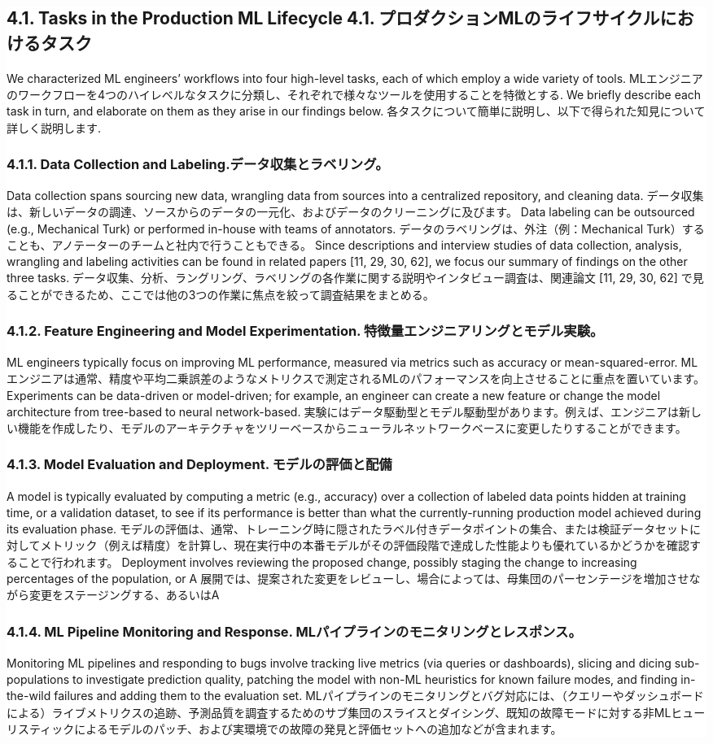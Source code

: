 ## 4.1. Tasks in the Production ML Lifecycle 4.1. プロダクションMLのライフサイクルにおけるタスク

We characterized ML engineers’ workflows into four high-level tasks, each of which employ a wide variety of tools.
MLエンジニアのワークフローを4つのハイレベルなタスクに分類し、それぞれで様々なツールを使用することを特徴とする.
We briefly describe each task in turn, and elaborate on them as they arise in our findings below.
各タスクについて簡単に説明し、以下で得られた知見について詳しく説明します.

### 4.1.1. Data Collection and Labeling.データ収集とラベリング。

Data collection spans sourcing new data, wrangling data from sources into a centralized repository, and cleaning data.
データ収集は、新しいデータの調達、ソースからのデータの一元化、およびデータのクリーニングに及びます。
Data labeling can be outsourced (e.g., Mechanical Turk) or performed in-house with teams of annotators.
データのラベリングは、外注（例：Mechanical Turk）することも、アノテーターのチームと社内で行うこともできる。
Since descriptions and interview studies of data collection, analysis, wrangling and labeling activities can be found in related papers [11, 29, 30, 62], we focus our summary of findings on the other three tasks.
データ収集、分析、ラングリング、ラベリングの各作業に関する説明やインタビュー調査は、関連論文 [11, 29, 30, 62] で見ることができるため、ここでは他の3つの作業に焦点を絞って調査結果をまとめる。

### 4.1.2. Feature Engineering and Model Experimentation. 特徴量エンジニアリングとモデル実験。

ML engineers typically focus on improving ML performance, measured via metrics such as accuracy or mean-squared-error.
MLエンジニアは通常、精度や平均二乗誤差のようなメトリクスで測定されるMLのパフォーマンスを向上させることに重点を置いています。
Experiments can be data-driven or model-driven; for example, an engineer can create a new feature or change the model architecture from tree-based to neural network-based.
実験にはデータ駆動型とモデル駆動型があります。例えば、エンジニアは新しい機能を作成したり、モデルのアーキテクチャをツリーベースからニューラルネットワークベースに変更したりすることができます。

### 4.1.3. Model Evaluation and Deployment. モデルの評価と配備

A model is typically evaluated by computing a metric (e.g., accuracy) over a collection of labeled data points hidden at training time, or a validation dataset, to see if its performance is better than what the currently-running production model achieved during its evaluation phase.
モデルの評価は、通常、トレーニング時に隠されたラベル付きデータポイントの集合、または検証データセットに対してメトリック（例えば精度）を計算し、現在実行中の本番モデルがその評価段階で達成した性能よりも優れているかどうかを確認することで行われます。
Deployment involves reviewing the proposed change, possibly staging the change to increasing percentages of the population, or A
展開では、提案された変更をレビューし、場合によっては、母集団のパーセンテージを増加させながら変更をステージングする、あるいはA

### 4.1.4. ML Pipeline Monitoring and Response. MLパイプラインのモニタリングとレスポンス。

Monitoring ML pipelines and responding to bugs involve tracking live metrics (via queries or dashboards), slicing and dicing sub-populations to investigate prediction quality, patching the model with non-ML heuristics for known failure modes, and finding in-the-wild failures and adding them to the evaluation set.
MLパイプラインのモニタリングとバグ対応には、（クエリーやダッシュボードによる）ライブメトリクスの追跡、予測品質を調査するためのサブ集団のスライスとダイシング、既知の故障モードに対する非MLヒューリスティックによるモデルのパッチ、および実環境での故障の発見と評価セットへの追加などが含まれます。
